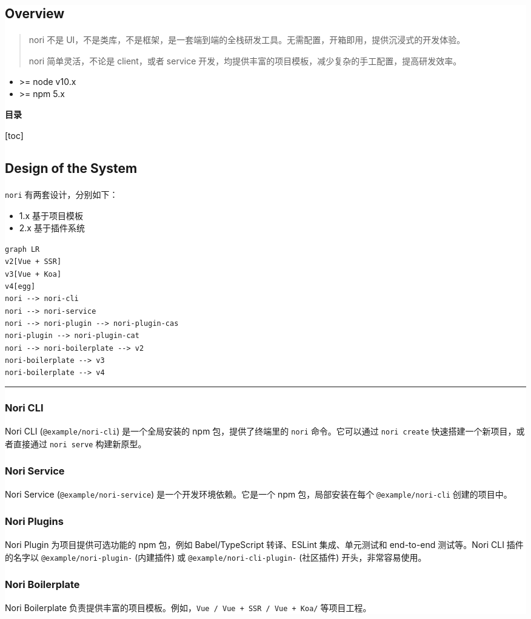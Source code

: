 ## Overview

> nori 不是 UI，不是类库，不是框架，是一套端到端的全栈研发工具。无需配置，开箱即用，提供沉浸式的开发体验。
>
> nori 简单灵活，不论是 client，或者 service 开发，均提供丰富的项目模板，减少复杂的手工配置，提高研发效率。

- \>= node v10.x
- \>= npm 5.x

**目录**

[toc]

## Design of the System

`nori` 有两套设计，分别如下：

- 1.x 基于项目模板
- 2.x 基于插件系统

```mermaid
graph LR
v2[Vue + SSR]
v3[Vue + Koa]
v4[egg]
nori --> nori-cli
nori --> nori-service
nori --> nori-plugin --> nori-plugin-cas
nori-plugin --> nori-plugin-cat
nori --> nori-boilerplate --> v2
nori-boilerplate --> v3
nori-boilerplate --> v4
```

---

### Nori CLI

Nori CLI (`@example/nori-cli`) 是一个全局安装的 npm 包，提供了终端里的 `nori` 命令。它可以通过 `nori create` 快速搭建一个新项目，或者直接通过 `nori serve` 构建新原型。

### Nori Service

Nori Service (`@example/nori-service`) 是一个开发环境依赖。它是一个 npm 包，局部安装在每个 `@example/nori-cli` 创建的项目中。

### Nori Plugins

Nori Plugin 为项目提供可选功能的 npm 包，例如 Babel/TypeScript 转译、ESLint 集成、单元测试和 end-to-end 测试等。Nori CLI 插件的名字以 `@example/nori-plugin-` (内建插件) 或 `@example/nori-cli-plugin-` (社区插件) 开头，非常容易使用。

### Nori Boilerplate

Nori Boilerplate 负责提供丰富的项目模板。例如，`Vue / Vue + SSR / Vue + Koa/` 等项目工程。
